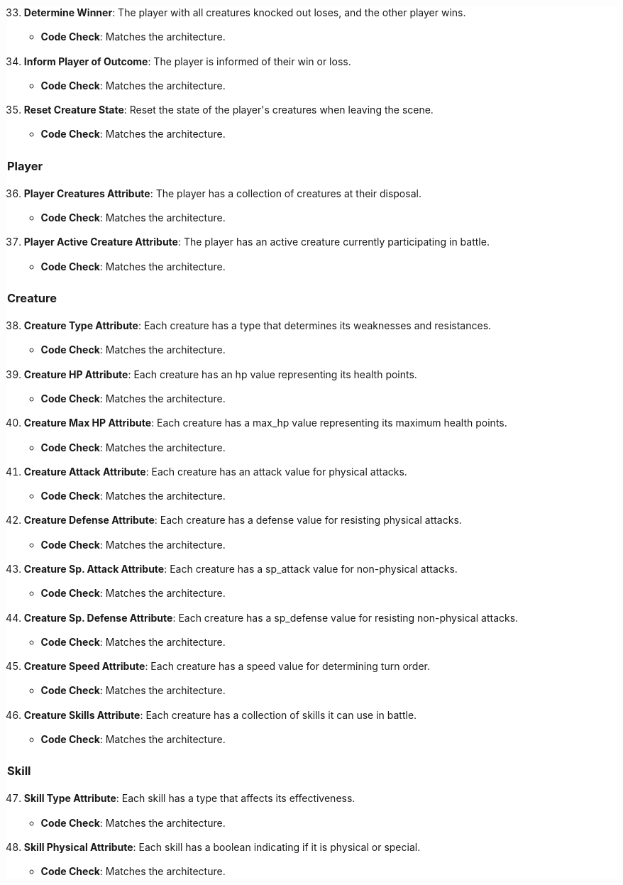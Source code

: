 33. **Determine Winner**: The player with all creatures knocked out loses, and the other player wins.  
    - **Code Check**: Matches the architecture.

34. **Inform Player of Outcome**: The player is informed of their win or loss.  
    - **Code Check**: Matches the architecture.

35. **Reset Creature State**: Reset the state of the player's creatures when leaving the scene.  
    - **Code Check**: Matches the architecture.

### Player
36. **Player Creatures Attribute**: The player has a collection of creatures at their disposal.  
    - **Code Check**: Matches the architecture.

37. **Player Active Creature Attribute**: The player has an active creature currently participating in battle.  
    - **Code Check**: Matches the architecture.

### Creature
38. **Creature Type Attribute**: Each creature has a type that determines its weaknesses and resistances.  
    - **Code Check**: Matches the architecture.

39. **Creature HP Attribute**: Each creature has an hp value representing its health points.  
    - **Code Check**: Matches the architecture.

40. **Creature Max HP Attribute**: Each creature has a max_hp value representing its maximum health points.  
    - **Code Check**: Matches the architecture.

41. **Creature Attack Attribute**: Each creature has an attack value for physical attacks.  
    - **Code Check**: Matches the architecture.

42. **Creature Defense Attribute**: Each creature has a defense value for resisting physical attacks.  
    - **Code Check**: Matches the architecture.

43. **Creature Sp. Attack Attribute**: Each creature has a sp_attack value for non-physical attacks.  
    - **Code Check**: Matches the architecture.

44. **Creature Sp. Defense Attribute**: Each creature has a sp_defense value for resisting non-physical attacks.  
    - **Code Check**: Matches the architecture.

45. **Creature Speed Attribute**: Each creature has a speed value for determining turn order.  
    - **Code Check**: Matches the architecture.

46. **Creature Skills Attribute**: Each creature has a collection of skills it can use in battle.  
    - **Code Check**: Matches the architecture.

### Skill
47. **Skill Type Attribute**: Each skill has a type that affects its effectiveness.  
    - **Code Check**: Matches the architecture.

48. **Skill Physical Attribute**: Each skill has a boolean indicating if it is physical or special.  
    - **Code Check**: Matches the architecture.
